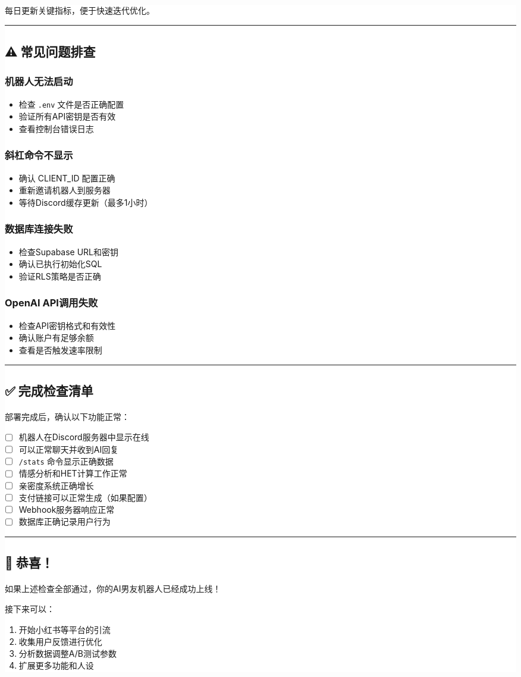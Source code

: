 每日更新关键指标，便于快速迭代优化。

---

## ⚠️ 常见问题排查

### 机器人无法启动
- 检查 `.env` 文件是否正确配置
- 验证所有API密钥是否有效
- 查看控制台错误日志

### 斜杠命令不显示
- 确认 CLIENT_ID 配置正确
- 重新邀请机器人到服务器
- 等待Discord缓存更新（最多1小时）

### 数据库连接失败
- 检查Supabase URL和密钥
- 确认已执行初始化SQL
- 验证RLS策略是否正确

### OpenAI API调用失败
- 检查API密钥格式和有效性
- 确认账户有足够余额
- 查看是否触发速率限制

---

## ✅ 完成检查清单

部署完成后，确认以下功能正常：

- [ ] 机器人在Discord服务器中显示在线
- [ ] 可以正常聊天并收到AI回复
- [ ] `/stats` 命令显示正确数据
- [ ] 情感分析和HET计算工作正常
- [ ] 亲密度系统正确增长
- [ ] 支付链接可以正常生成（如果配置）
- [ ] Webhook服务器响应正常
- [ ] 数据库正确记录用户行为

---

## 🎉 恭喜！

如果上述检查全部通过，你的AI男友机器人已经成功上线！

接下来可以：
1. 开始小红书等平台的引流
2. 收集用户反馈进行优化
3. 分析数据调整A/B测试参数
4. 扩展更多功能和人设

